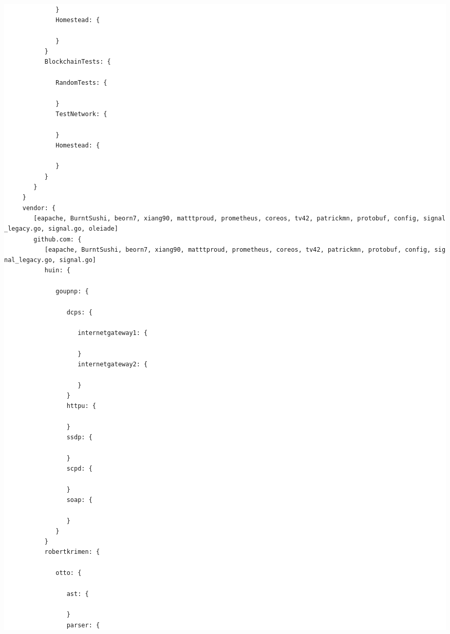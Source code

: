                   }
                  Homestead: {
                     
                  }
               }
               BlockchainTests: {
                  
                  RandomTests: {
                     
                  }
                  TestNetwork: {
                     
                  }
                  Homestead: {
                     
                  }
               }
            }
         }
         vendor: {
            [eapache, BurntSushi, beorn7, xiang90, matttproud, prometheus, coreos, tv42, patrickmn, protobuf, config, signal_legacy.go, signal.go, oleiade]
            github.com: {
               [eapache, BurntSushi, beorn7, xiang90, matttproud, prometheus, coreos, tv42, patrickmn, protobuf, config, signal_legacy.go, signal.go]
               huin: {
                  
                  goupnp: {
                     
                     dcps: {
                        
                        internetgateway1: {
                           
                        }
                        internetgateway2: {
                           
                        }
                     }
                     httpu: {
                        
                     }
                     ssdp: {
                        
                     }
                     scpd: {
                        
                     }
                     soap: {
                        
                     }
                  }
               }
               robertkrimen: {
                  
                  otto: {
                     
                     ast: {
                        
                     }
                     parser: {
                        